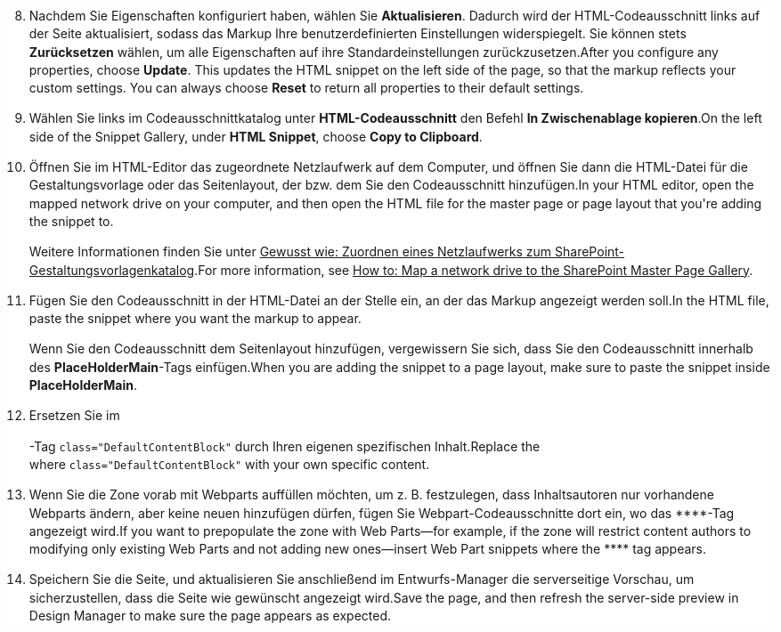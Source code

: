 8. <span data-ttu-id="a4ecb-p116">Nachdem Sie Eigenschaften konfiguriert haben, wählen Sie **Aktualisieren**. Dadurch wird der HTML-Codeausschnitt links auf der Seite aktualisiert, sodass das Markup Ihre benutzerdefinierten Einstellungen widerspiegelt. Sie können stets **Zurücksetzen** wählen, um alle Eigenschaften auf ihre Standardeinstellungen zurückzusetzen.</span><span class="sxs-lookup"><span data-stu-id="a4ecb-p116">After you configure any properties, choose **Update**. This updates the HTML snippet on the left side of the page, so that the markup reflects your custom settings. You can always choose **Reset** to return all properties to their default settings.</span></span>
    
  
9. <span data-ttu-id="a4ecb-195">Wählen Sie links im Codeausschnittkatalog unter **HTML-Codeausschnitt** den Befehl **In Zwischenablage kopieren**.</span><span class="sxs-lookup"><span data-stu-id="a4ecb-195">On the left side of the Snippet Gallery, under **HTML Snippet**, choose **Copy to Clipboard**.</span></span>
    
  
10. <span data-ttu-id="a4ecb-196">Öffnen Sie im HTML-Editor das zugeordnete Netzlaufwerk auf dem Computer, und öffnen Sie dann die HTML-Datei für die Gestaltungsvorlage oder das Seitenlayout, der bzw. dem Sie den Codeausschnitt hinzufügen.</span><span class="sxs-lookup"><span data-stu-id="a4ecb-196">In your HTML editor, open the mapped network drive on your computer, and then open the HTML file for the master page or page layout that you're adding the snippet to.</span></span>
    
    <span data-ttu-id="a4ecb-197">Weitere Informationen finden Sie unter  [Gewusst wie: Zuordnen eines Netzlaufwerks zum SharePoint-Gestaltungsvorlagenkatalog](how-to-map-a-network-drive-to-the-sharepoint-master-page-gallery.md).</span><span class="sxs-lookup"><span data-stu-id="a4ecb-197">For more information, see  [How to: Map a network drive to the SharePoint Master Page Gallery](how-to-map-a-network-drive-to-the-sharepoint-master-page-gallery.md).</span></span>
    
  
11. <span data-ttu-id="a4ecb-198">Fügen Sie den Codeausschnitt in der HTML-Datei an der Stelle ein, an der das Markup angezeigt werden soll.</span><span class="sxs-lookup"><span data-stu-id="a4ecb-198">In the HTML file, paste the snippet where you want the markup to appear.</span></span>
    
    <span data-ttu-id="a4ecb-199">Wenn Sie den Codeausschnitt dem Seitenlayout hinzufügen, vergewissern Sie sich, dass Sie den Codeausschnitt innerhalb des **PlaceHolderMain**-Tags einfügen.</span><span class="sxs-lookup"><span data-stu-id="a4ecb-199">When you are adding the snippet to a page layout, make sure to paste the snippet inside **PlaceHolderMain**.</span></span>
    
  
12. <span data-ttu-id="a4ecb-200">Ersetzen Sie im **<div>**-Tag  `class="DefaultContentBlock"` durch Ihren eigenen spezifischen Inhalt.</span><span class="sxs-lookup"><span data-stu-id="a4ecb-200">Replace the **<div>** where `class="DefaultContentBlock"` with your own specific content.</span></span>
    
  
13. <span data-ttu-id="a4ecb-201">Wenn Sie die Zone vorab mit Webparts auffüllen möchten, um z. B. festzulegen, dass Inhaltsautoren nur vorhandene Webparts ändern, aber keine neuen hinzufügen dürfen, fügen Sie Webpart-Codeausschnitte dort ein, wo das ****-Tag angezeigt wird.</span><span class="sxs-lookup"><span data-stu-id="a4ecb-201">If you want to prepopulate the zone with Web Parts—for example, if the zone will restrict content authors to modifying only existing Web Parts and not adding new ones—insert Web Part snippets where the **** tag appears.</span></span>
    
  
14. <span data-ttu-id="a4ecb-202">Speichern Sie die Seite, und aktualisieren Sie anschließend im Entwurfs-Manager die serverseitige Vorschau, um sicherzustellen, dass die Seite wie gewünscht angezeigt wird.</span><span class="sxs-lookup"><span data-stu-id="a4ecb-202">Save the page, and then refresh the server-side preview in Design Manager to make sure the page appears as expected.</span></span>
    
  